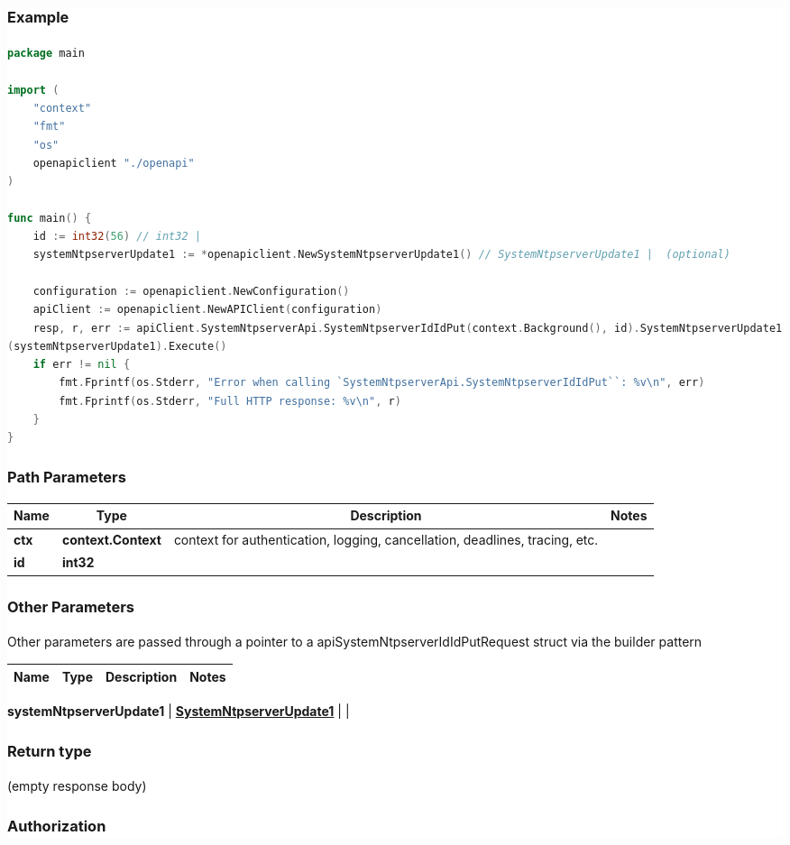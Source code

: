 ### Example

```go
package main

import (
    "context"
    "fmt"
    "os"
    openapiclient "./openapi"
)

func main() {
    id := int32(56) // int32 | 
    systemNtpserverUpdate1 := *openapiclient.NewSystemNtpserverUpdate1() // SystemNtpserverUpdate1 |  (optional)

    configuration := openapiclient.NewConfiguration()
    apiClient := openapiclient.NewAPIClient(configuration)
    resp, r, err := apiClient.SystemNtpserverApi.SystemNtpserverIdIdPut(context.Background(), id).SystemNtpserverUpdate1(systemNtpserverUpdate1).Execute()
    if err != nil {
        fmt.Fprintf(os.Stderr, "Error when calling `SystemNtpserverApi.SystemNtpserverIdIdPut``: %v\n", err)
        fmt.Fprintf(os.Stderr, "Full HTTP response: %v\n", r)
    }
}
```

### Path Parameters


Name | Type | Description  | Notes
------------- | ------------- | ------------- | -------------
**ctx** | **context.Context** | context for authentication, logging, cancellation, deadlines, tracing, etc.
**id** | **int32** |  | 

### Other Parameters

Other parameters are passed through a pointer to a apiSystemNtpserverIdIdPutRequest struct via the builder pattern


Name | Type | Description  | Notes
------------- | ------------- | ------------- | -------------

 **systemNtpserverUpdate1** | [**SystemNtpserverUpdate1**](SystemNtpserverUpdate1.md) |  | 

### Return type

 (empty response body)

### Authorization
